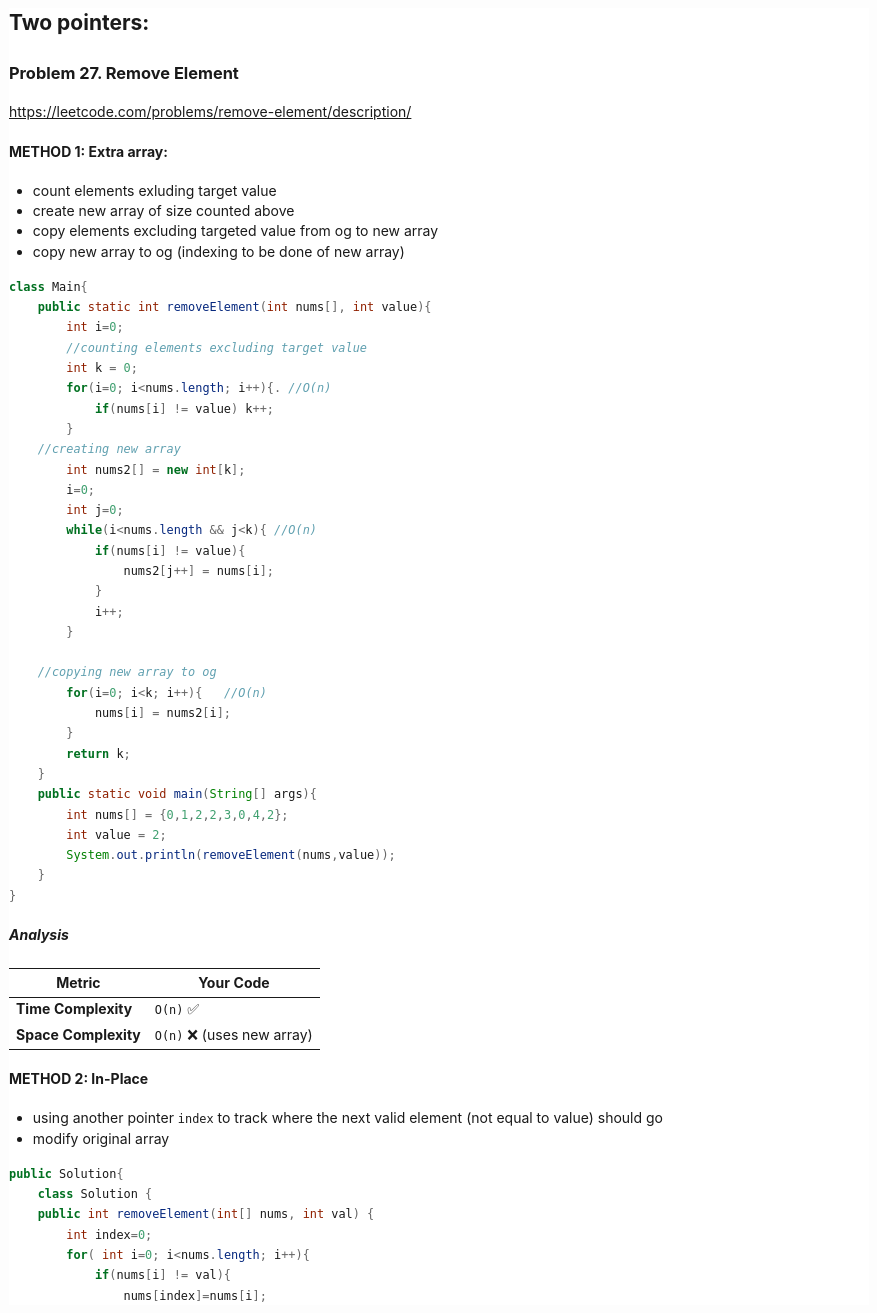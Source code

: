 ## Two pointers: 
### Problem 27. Remove Element
https://leetcode.com/problems/remove-element/description/

#### METHOD 1: Extra array:
- count elements exluding target value
- create new array of size counted above
- copy elements excluding targeted value from og to new array
- copy new array to og (indexing to be done of new array)

```java
class Main{
	public static int removeElement(int nums[], int value){
        int i=0; 
		//counting elements excluding target value
		int k = 0;
		for(i=0; i<nums.length; i++){. //O(n)
			if(nums[i] != value) k++;
		}
	//creating new array
		int nums2[] = new int[k];
		i=0; 
		int j=0;
		while(i<nums.length && j<k){ //O(n)
			if(nums[i] != value){
				nums2[j++] = nums[i];
			}
			i++;
		}

	//copying new array to og
		for(i=0; i<k; i++){   //O(n)
			nums[i] = nums2[i];
		}
		return k;
	}
	public static void main(String[] args){
		int nums[] = {0,1,2,2,3,0,4,2};
		int value = 2;
		System.out.println(removeElement(nums,value));
	}
}
```

##### Analysis
|Metric|Your Code|
|---|---|
|**Time Complexity**|`O(n)` ✅|
|**Space Complexity**|`O(n)` ❌ (uses new array)|
#### METHOD 2: In-Place
- using another pointer `index` to track where the next valid element (not equal to value) should go
- modify original array
```java
public Solution{
	class Solution {
    public int removeElement(int[] nums, int val) {
        int index=0;
        for( int i=0; i<nums.length; i++){
            if(nums[i] != val){
                nums[index]=nums[i];
```